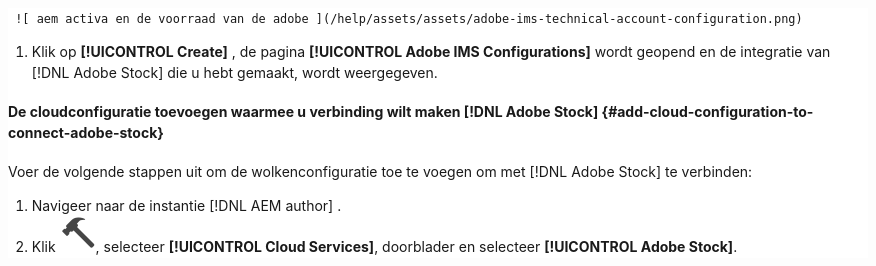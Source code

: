      ![ aem activa en de voorraad van de adobe ](/help/assets/assets/adobe-ims-technical-account-configuration.png)
1. Klik op **[!UICONTROL Create]** , de pagina **[!UICONTROL Adobe IMS Configurations]** wordt geopend en de integratie van [!DNL Adobe Stock] die u hebt gemaakt, wordt weergegeven.

#### De cloudconfiguratie toevoegen waarmee u verbinding wilt maken [!DNL Adobe Stock] {#add-cloud-configuration-to-connect-adobe-stock}

Voer de volgende stappen uit om de wolkenconfiguratie toe te voegen om met [!DNL Adobe Stock] te verbinden:

1. Navigeer naar de instantie [!DNL AEM author] .
1. Klik ![ noem activa en de voorraad van de adobe ](/help/assets/assets/Hammer.svg), selecteer **[!UICONTROL Cloud Services]**, doorblader en selecteer **[!UICONTROL Adobe Stock]**.